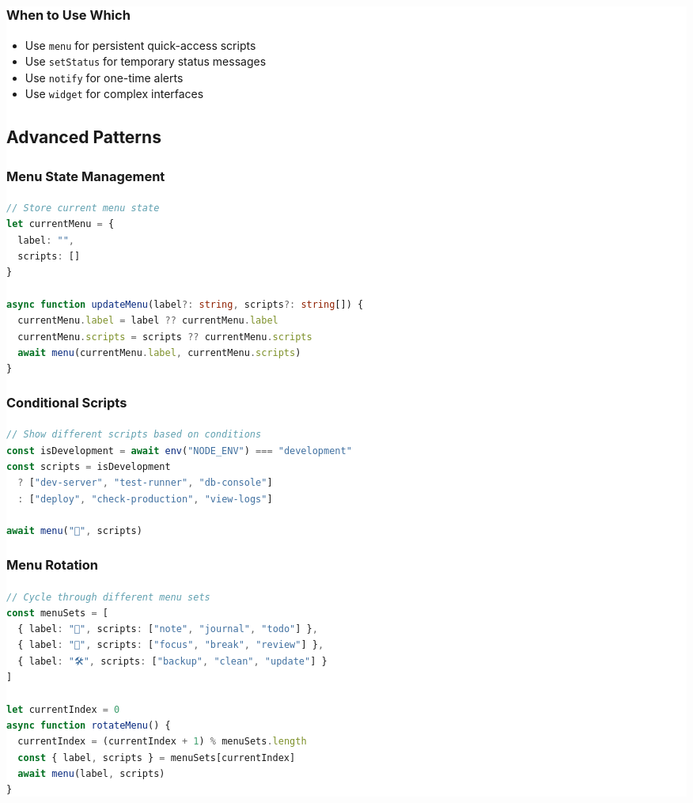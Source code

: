 ### When to Use Which
- Use `menu` for persistent quick-access scripts
- Use `setStatus` for temporary status messages
- Use `notify` for one-time alerts
- Use `widget` for complex interfaces

## Advanced Patterns

### Menu State Management
```typescript
// Store current menu state
let currentMenu = {
  label: "",
  scripts: []
}

async function updateMenu(label?: string, scripts?: string[]) {
  currentMenu.label = label ?? currentMenu.label
  currentMenu.scripts = scripts ?? currentMenu.scripts
  await menu(currentMenu.label, currentMenu.scripts)
}
```

### Conditional Scripts
```typescript
// Show different scripts based on conditions
const isDevelopment = await env("NODE_ENV") === "development"
const scripts = isDevelopment 
  ? ["dev-server", "test-runner", "db-console"]
  : ["deploy", "check-production", "view-logs"]

await menu("🔧", scripts)
```

### Menu Rotation
```typescript
// Cycle through different menu sets
const menuSets = [
  { label: "📝", scripts: ["note", "journal", "todo"] },
  { label: "🎯", scripts: ["focus", "break", "review"] },
  { label: "🛠", scripts: ["backup", "clean", "update"] }
]

let currentIndex = 0
async function rotateMenu() {
  currentIndex = (currentIndex + 1) % menuSets.length
  const { label, scripts } = menuSets[currentIndex]
  await menu(label, scripts)
}
```
